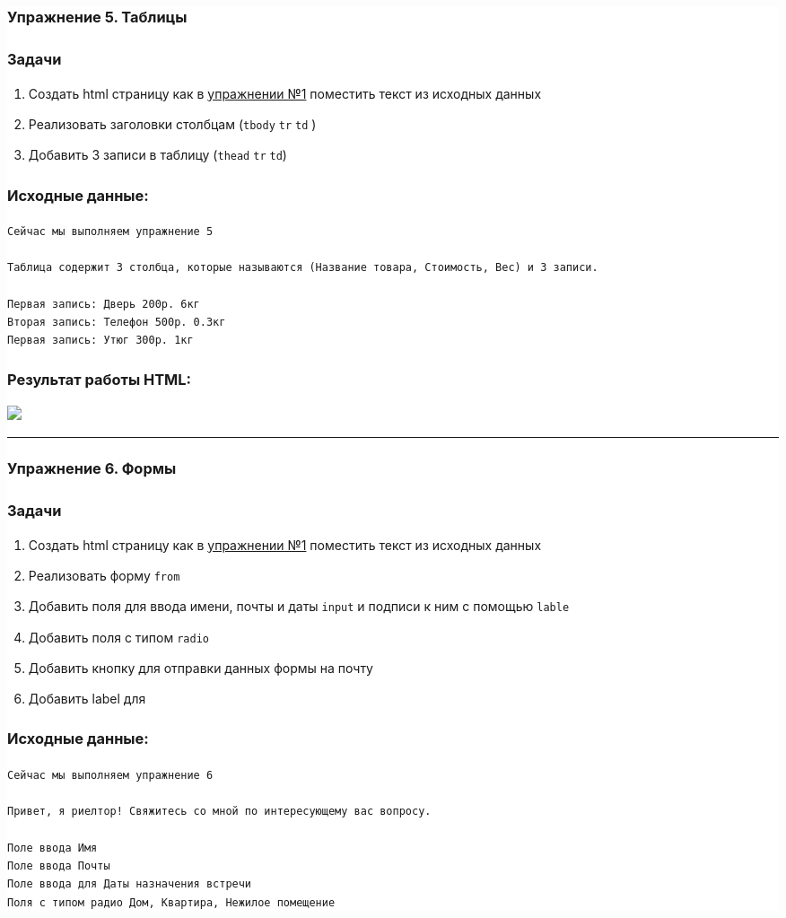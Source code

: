 
### Упражнение 5. Таблицы

### Задачи

1. Создать html страницу как в [упражнении №1](https://www.notion.so/08d9c5797bf3446db67176f15fff23b3) поместить текст из исходных данных

2. Реализовать заголовки столбцам (`tbody` `tr` `td` )

3. Добавить 3 записи в таблицу (`thead` `tr` `td`)

### Исходные данные:

```
Сейчас мы выполняем упражнение 5

Таблица содержит 3 столбца, которые называются (Название товара, Стоимость, Вес) и 3 записи.

Первая запись: Дверь 200р. 6кг
Вторая запись: Телефон 500р. 0.3кг
Первая запись: Утюг 300р. 1кг
```

### Результат работы HTML:

<p align="left">
  <img src="https://vladilen.notion.site/image/https%3A%2F%2Fs3-us-west-2.amazonaws.com%2Fsecure.notion-static.com%2F9a0b46ff-66bc-45d4-9906-1bff046800a5%2FUntitled.png?table=block&id=8eb94e2c-32fa-401e-bd97-12e11cccb335&spaceId=4c8a7a76-f839-431a-aed6-1f9189e1c691&width=1690&userId=&cache=v2" width="600px">
</p>

---

### Упражнение 6. Формы

### Задачи

1. Создать html страницу как в [упражнении №1](https://www.notion.so/08d9c5797bf3446db67176f15fff23b3) поместить текст из исходных данных

2. Реализовать форму `from`

3. Добавить поля для ввода имени, почты и даты `input` и подписи к ним с помощью `lable`

4. Добавить поля с типом `radio`

5. Добавить кнопку для отправки данных формы на почту

6. Добавить label для

### Исходные данные:

```
Сейчас мы выполняем упражнение 6

Привет, я риелтор! Свяжитесь со мной по интересующему вас вопросу.

Поле ввода Имя
Поле ввода Почты
Поле ввода для Даты назначения встречи
Поля с типом радио Дом, Квартира, Нежилое помещение
```
